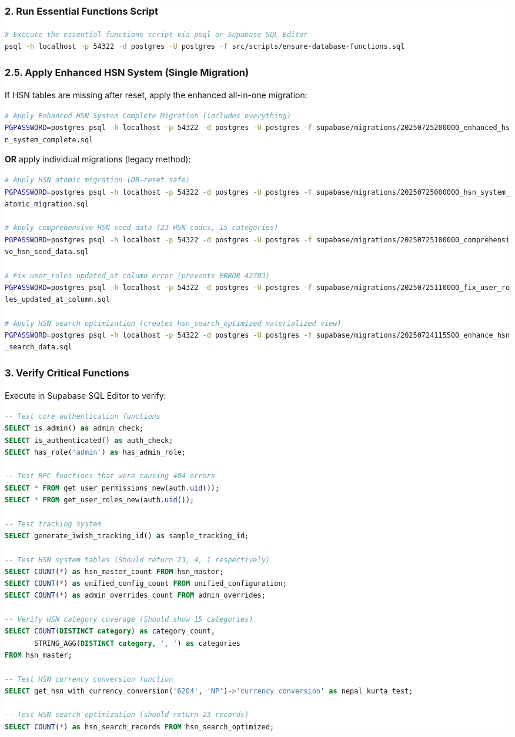### 2. **Run Essential Functions Script**
```bash
# Execute the essential functions script via psql or Supabase SQL Editor
psql -h localhost -p 54322 -d postgres -U postgres -f src/scripts/ensure-database-functions.sql
```

### 2.5. **Apply Enhanced HSN System (Single Migration)**
If HSN tables are missing after reset, apply the enhanced all-in-one migration:
```bash
# Apply Enhanced HSN System Complete Migration (includes everything)
PGPASSWORD=postgres psql -h localhost -p 54322 -d postgres -U postgres -f supabase/migrations/20250725200000_enhanced_hsn_system_complete.sql
```

**OR** apply individual migrations (legacy method):
```bash
# Apply HSN atomic migration (DB-reset safe)
PGPASSWORD=postgres psql -h localhost -p 54322 -d postgres -U postgres -f supabase/migrations/20250725000000_hsn_system_atomic_migration.sql

# Apply comprehensive HSN seed data (23 HSN codes, 15 categories)
PGPASSWORD=postgres psql -h localhost -p 54322 -d postgres -U postgres -f supabase/migrations/20250725100000_comprehensive_hsn_seed_data.sql

# Fix user_roles updated_at column error (prevents ERROR 42703)
PGPASSWORD=postgres psql -h localhost -p 54322 -d postgres -U postgres -f supabase/migrations/20250725110000_fix_user_roles_updated_at_column.sql

# Apply HSN search optimization (creates hsn_search_optimized materialized view)
PGPASSWORD=postgres psql -h localhost -p 54322 -d postgres -U postgres -f supabase/migrations/20250724115500_enhance_hsn_search_data.sql
```

### 3. **Verify Critical Functions**
Execute in Supabase SQL Editor to verify:
```sql
-- Test core authentication functions
SELECT is_admin() as admin_check;
SELECT is_authenticated() as auth_check;
SELECT has_role('admin') as has_admin_role;

-- Test RPC functions that were causing 404 errors
SELECT * FROM get_user_permissions_new(auth.uid());
SELECT * FROM get_user_roles_new(auth.uid());

-- Test tracking system
SELECT generate_iwish_tracking_id() as sample_tracking_id;

-- Test HSN system tables (Should return 23, 4, 1 respectively)
SELECT COUNT(*) as hsn_master_count FROM hsn_master;
SELECT COUNT(*) as unified_config_count FROM unified_configuration;
SELECT COUNT(*) as admin_overrides_count FROM admin_overrides;

-- Verify HSN category coverage (Should show 15 categories)
SELECT COUNT(DISTINCT category) as category_count, 
       STRING_AGG(DISTINCT category, ', ') as categories 
FROM hsn_master;

-- Test HSN currency conversion function
SELECT get_hsn_with_currency_conversion('6204', 'NP')->'currency_conversion' as nepal_kurta_test;

-- Test HSN search optimization (should return 23 records)
SELECT COUNT(*) as hsn_search_records FROM hsn_search_optimized;

```